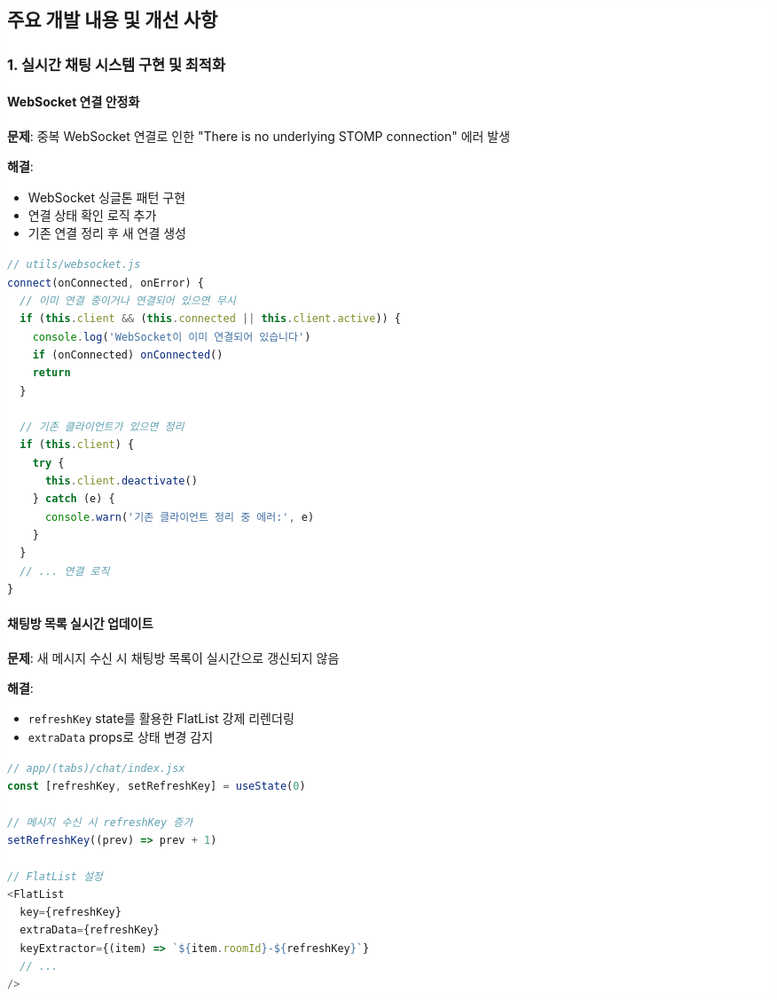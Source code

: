 ## 주요 개발 내용 및 개선 사항

### 1. 실시간 채팅 시스템 구현 및 최적화

#### WebSocket 연결 안정화
**문제**: 중복 WebSocket 연결로 인한 "There is no underlying STOMP connection" 에러 발생

**해결**:
- WebSocket 싱글톤 패턴 구현
- 연결 상태 확인 로직 추가
- 기존 연결 정리 후 새 연결 생성

```javascript
// utils/websocket.js
connect(onConnected, onError) {
  // 이미 연결 중이거나 연결되어 있으면 무시
  if (this.client && (this.connected || this.client.active)) {
    console.log('WebSocket이 이미 연결되어 있습니다')
    if (onConnected) onConnected()
    return
  }

  // 기존 클라이언트가 있으면 정리
  if (this.client) {
    try {
      this.client.deactivate()
    } catch (e) {
      console.warn('기존 클라이언트 정리 중 에러:', e)
    }
  }
  // ... 연결 로직
}
```

#### 채팅방 목록 실시간 업데이트
**문제**: 새 메시지 수신 시 채팅방 목록이 실시간으로 갱신되지 않음

**해결**:
- `refreshKey` state를 활용한 FlatList 강제 리렌더링
- `extraData` props로 상태 변경 감지

```javascript
// app/(tabs)/chat/index.jsx
const [refreshKey, setRefreshKey] = useState(0)

// 메시지 수신 시 refreshKey 증가
setRefreshKey((prev) => prev + 1)

// FlatList 설정
<FlatList
  key={refreshKey}
  extraData={refreshKey}
  keyExtractor={(item) => `${item.roomId}-${refreshKey}`}
  // ...
/>
```
